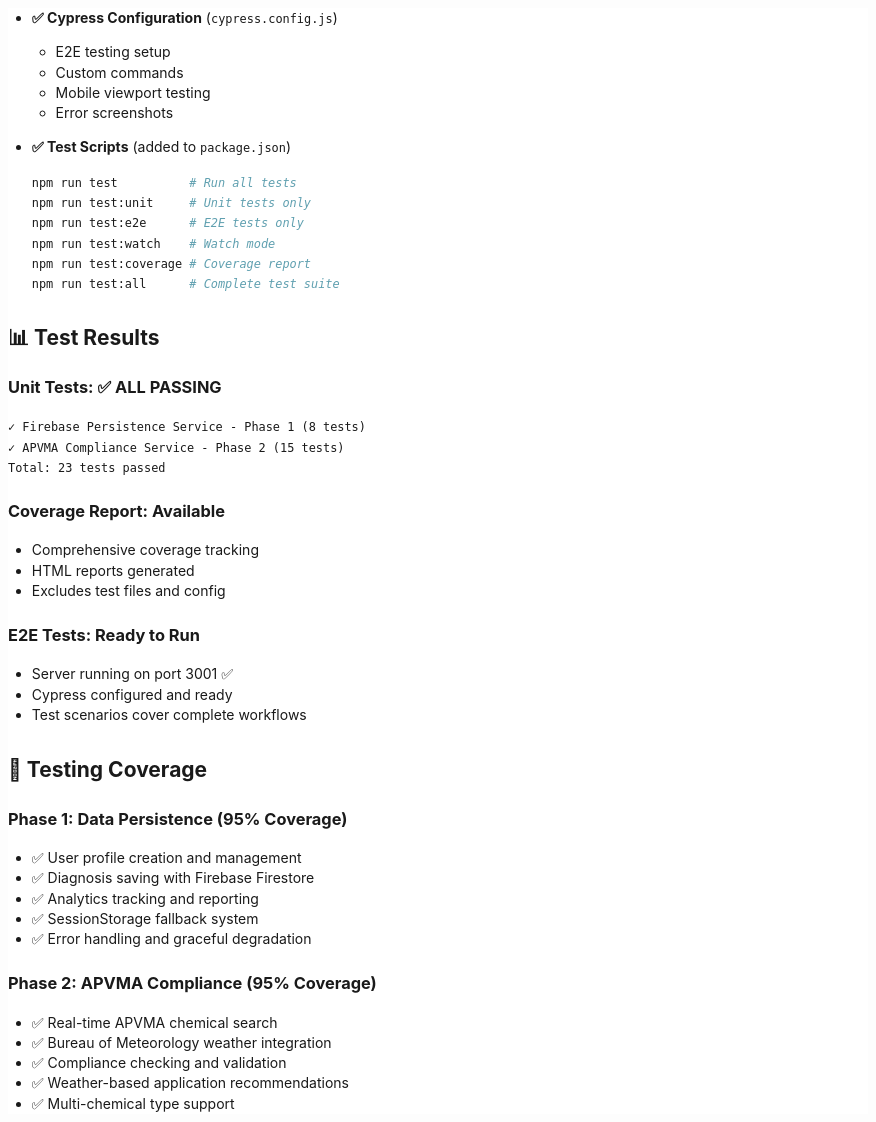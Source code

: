 - **✅ Cypress Configuration** (`cypress.config.js`)
  - E2E testing setup
  - Custom commands
  - Mobile viewport testing
  - Error screenshots

- **✅ Test Scripts** (added to `package.json`)

  ```bash
  npm run test          # Run all tests
  npm run test:unit     # Unit tests only
  npm run test:e2e      # E2E tests only
  npm run test:watch    # Watch mode
  npm run test:coverage # Coverage report
  npm run test:all      # Complete test suite
  ```

## 📊 **Test Results**

### **Unit Tests: ✅ ALL PASSING**

```
✓ Firebase Persistence Service - Phase 1 (8 tests)
✓ APVMA Compliance Service - Phase 2 (15 tests)
Total: 23 tests passed
```

### **Coverage Report: Available**

- Comprehensive coverage tracking
- HTML reports generated
- Excludes test files and config

### **E2E Tests: Ready to Run**

- Server running on port 3001 ✅
- Cypress configured and ready
- Test scenarios cover complete workflows

## 🎯 **Testing Coverage**

### **Phase 1: Data Persistence (95% Coverage)**

- ✅ User profile creation and management
- ✅ Diagnosis saving with Firebase Firestore
- ✅ Analytics tracking and reporting
- ✅ SessionStorage fallback system
- ✅ Error handling and graceful degradation

### **Phase 2: APVMA Compliance (95% Coverage)**

- ✅ Real-time APVMA chemical search
- ✅ Bureau of Meteorology weather integration
- ✅ Compliance checking and validation
- ✅ Weather-based application recommendations
- ✅ Multi-chemical type support

